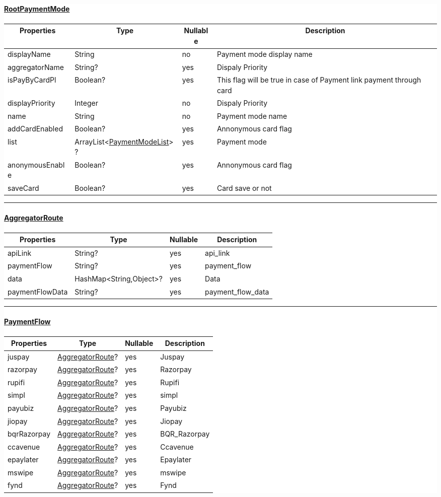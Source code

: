 

 
 
 #### [RootPaymentMode](#RootPaymentMode)

 | Properties | Type | Nullable | Description |
 | ---------- | ---- | -------- | ----------- |
 | displayName | String |  no  | Payment mode display name |
 | aggregatorName | String? |  yes  | Dispaly Priority |
 | isPayByCardPl | Boolean? |  yes  | This flag will be true in case of Payment link payment through card |
 | displayPriority | Integer |  no  | Dispaly Priority |
 | name | String |  no  | Payment mode name |
 | addCardEnabled | Boolean? |  yes  | Annonymous card flag |
 | list | ArrayList<[PaymentModeList](#PaymentModeList)>? |  yes  | Payment mode |
 | anonymousEnable | Boolean? |  yes  | Annonymous card flag |
 | saveCard | Boolean? |  yes  | Card save or not |

---


 
 
 #### [AggregatorRoute](#AggregatorRoute)

 | Properties | Type | Nullable | Description |
 | ---------- | ---- | -------- | ----------- |
 | apiLink | String? |  yes  | api_link |
 | paymentFlow | String? |  yes  | payment_flow |
 | data | HashMap<String,Object>? |  yes  | Data |
 | paymentFlowData | String? |  yes  | payment_flow_data |

---


 
 
 #### [PaymentFlow](#PaymentFlow)

 | Properties | Type | Nullable | Description |
 | ---------- | ---- | -------- | ----------- |
 | juspay | [AggregatorRoute](#AggregatorRoute)? |  yes  | Juspay |
 | razorpay | [AggregatorRoute](#AggregatorRoute)? |  yes  | Razorpay |
 | rupifi | [AggregatorRoute](#AggregatorRoute)? |  yes  | Rupifi |
 | simpl | [AggregatorRoute](#AggregatorRoute)? |  yes  | simpl |
 | payubiz | [AggregatorRoute](#AggregatorRoute)? |  yes  | Payubiz |
 | jiopay | [AggregatorRoute](#AggregatorRoute)? |  yes  | Jiopay |
 | bqrRazorpay | [AggregatorRoute](#AggregatorRoute)? |  yes  | BQR_Razorpay |
 | ccavenue | [AggregatorRoute](#AggregatorRoute)? |  yes  | Ccavenue |
 | epaylater | [AggregatorRoute](#AggregatorRoute)? |  yes  | Epaylater |
 | mswipe | [AggregatorRoute](#AggregatorRoute)? |  yes  | mswipe |
 | fynd | [AggregatorRoute](#AggregatorRoute)? |  yes  | Fynd |